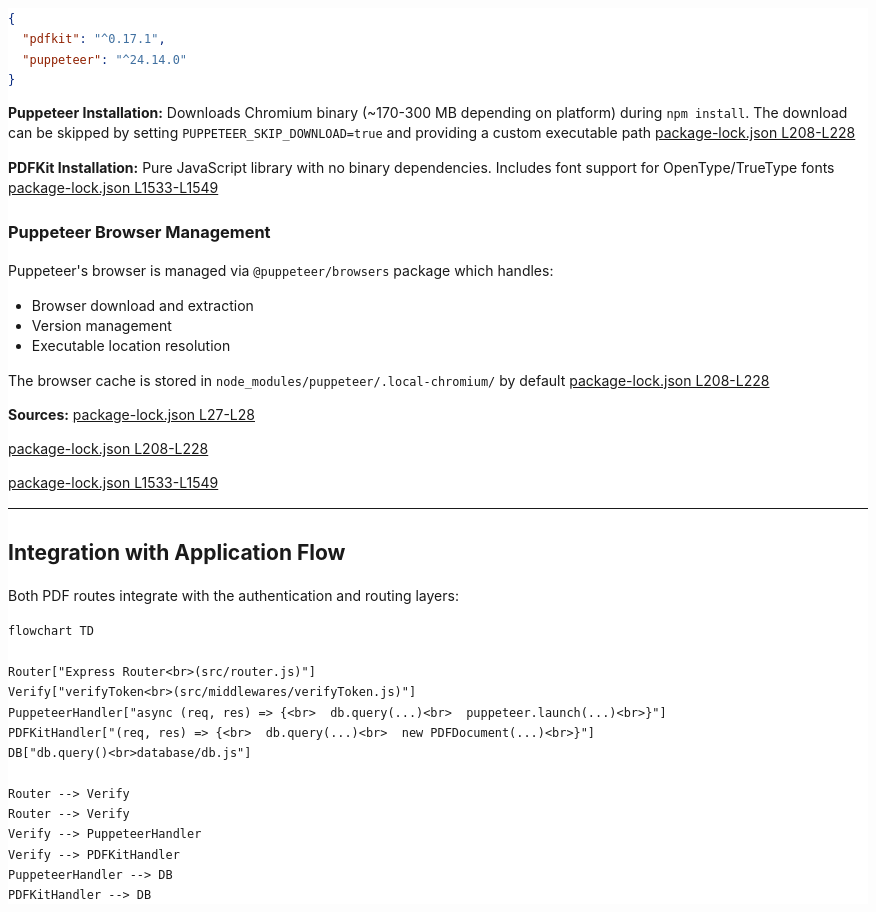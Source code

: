 ```json
{
  "pdfkit": "^0.17.1",
  "puppeteer": "^24.14.0"
}
```

**Puppeteer Installation:** Downloads Chromium binary (~170-300 MB depending on platform) during `npm install`. The download can be skipped by setting `PUPPETEER_SKIP_DOWNLOAD=true` and providing a custom executable path [package-lock.json L208-L228](https://github.com/moichuelo/registro/blob/544abbcc/package-lock.json#L208-L228)

**PDFKit Installation:** Pure JavaScript library with no binary dependencies. Includes font support for OpenType/TrueType fonts [package-lock.json L1533-L1549](https://github.com/moichuelo/registro/blob/544abbcc/package-lock.json#L1533-L1549)

### Puppeteer Browser Management

Puppeteer's browser is managed via `@puppeteer/browsers` package which handles:

* Browser download and extraction
* Version management
* Executable location resolution

The browser cache is stored in `node_modules/puppeteer/.local-chromium/` by default [package-lock.json L208-L228](https://github.com/moichuelo/registro/blob/544abbcc/package-lock.json#L208-L228)

**Sources:** [package-lock.json L27-L28](https://github.com/moichuelo/registro/blob/544abbcc/package-lock.json#L27-L28)

 [package-lock.json L208-L228](https://github.com/moichuelo/registro/blob/544abbcc/package-lock.json#L208-L228)

 [package-lock.json L1533-L1549](https://github.com/moichuelo/registro/blob/544abbcc/package-lock.json#L1533-L1549)

---

## Integration with Application Flow

Both PDF routes integrate with the authentication and routing layers:

```mermaid
flowchart TD

Router["Express Router<br>(src/router.js)"]
Verify["verifyToken<br>(src/middlewares/verifyToken.js)"]
PuppeteerHandler["async (req, res) => {<br>  db.query(...)<br>  puppeteer.launch(...)<br>}"]
PDFKitHandler["(req, res) => {<br>  db.query(...)<br>  new PDFDocument(...)<br>}"]
DB["db.query()<br>database/db.js"]

Router --> Verify
Router --> Verify
Verify --> PuppeteerHandler
Verify --> PDFKitHandler
PuppeteerHandler --> DB
PDFKitHandler --> DB
```
